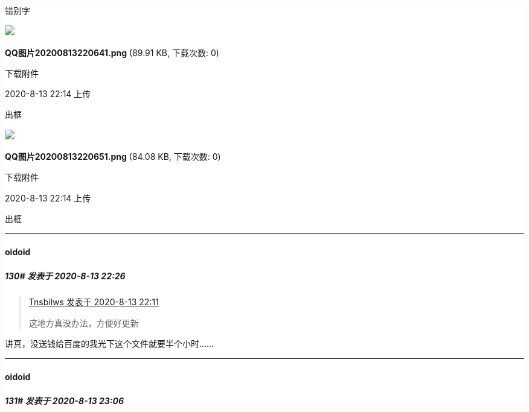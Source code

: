 




错别字

<img src="https://img.saraba1st.com/forum/202008/13/221429xfc0uunh3g3ffpgn.png" referrerpolicy="no-referrer">


<strong>QQ图片20200813220641.png</strong> (89.91 KB, 下载次数: 0)

下载附件

2020-8-13 22:14 上传






出框

<img src="https://img.saraba1st.com/forum/202008/13/221429emcf4fe30y7ye6lz.png" referrerpolicy="no-referrer">


<strong>QQ图片20200813220651.png</strong> (84.08 KB, 下载次数: 0)

下载附件

2020-8-13 22:14 上传






出框









-----

####  oidoid  
##### 130#       发表于 2020-8-13 22:26



<blockquote><a href="httphttps://bbs.saraba1st.com/2b/forum.php?mod=redirect&amp;goto=findpost&amp;pid=48421043&amp;ptid=1949982" target="_blank">Tnsbilws 发表于 2020-8-13 22:11</a>

这地方真没办法，方便好更新</blockquote>
讲真，没送钱给百度的我光下这个文件就要半个小时……







-----

####  oidoid  
##### 131#       发表于 2020-8-13 23:06
